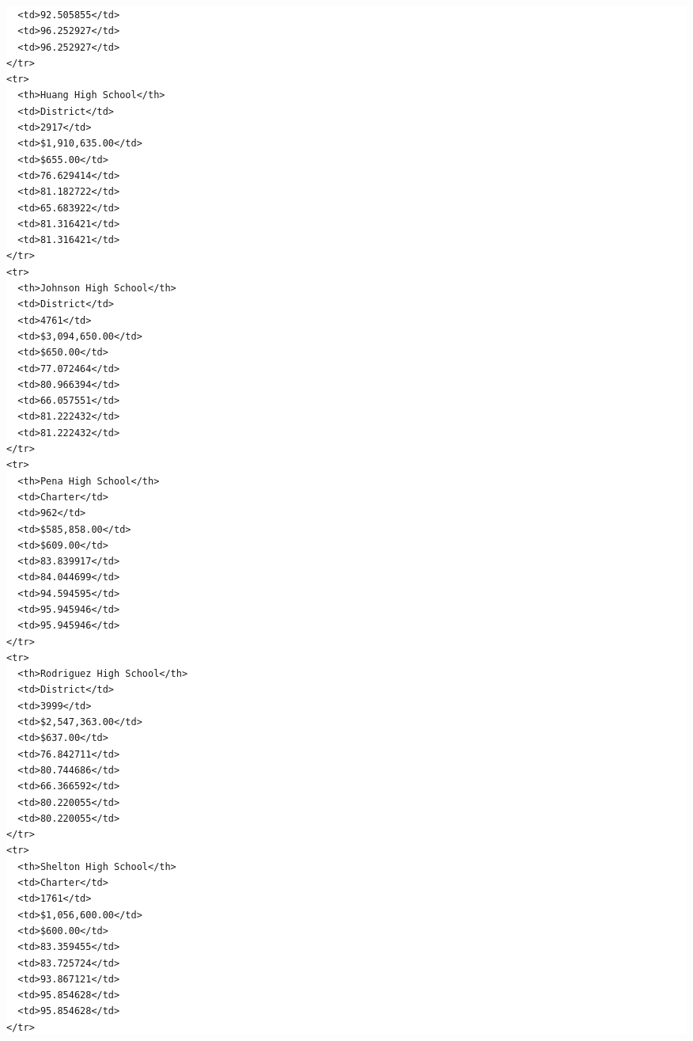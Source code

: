       <td>92.505855</td>
      <td>96.252927</td>
      <td>96.252927</td>
    </tr>
    <tr>
      <th>Huang High School</th>
      <td>District</td>
      <td>2917</td>
      <td>$1,910,635.00</td>
      <td>$655.00</td>
      <td>76.629414</td>
      <td>81.182722</td>
      <td>65.683922</td>
      <td>81.316421</td>
      <td>81.316421</td>
    </tr>
    <tr>
      <th>Johnson High School</th>
      <td>District</td>
      <td>4761</td>
      <td>$3,094,650.00</td>
      <td>$650.00</td>
      <td>77.072464</td>
      <td>80.966394</td>
      <td>66.057551</td>
      <td>81.222432</td>
      <td>81.222432</td>
    </tr>
    <tr>
      <th>Pena High School</th>
      <td>Charter</td>
      <td>962</td>
      <td>$585,858.00</td>
      <td>$609.00</td>
      <td>83.839917</td>
      <td>84.044699</td>
      <td>94.594595</td>
      <td>95.945946</td>
      <td>95.945946</td>
    </tr>
    <tr>
      <th>Rodriguez High School</th>
      <td>District</td>
      <td>3999</td>
      <td>$2,547,363.00</td>
      <td>$637.00</td>
      <td>76.842711</td>
      <td>80.744686</td>
      <td>66.366592</td>
      <td>80.220055</td>
      <td>80.220055</td>
    </tr>
    <tr>
      <th>Shelton High School</th>
      <td>Charter</td>
      <td>1761</td>
      <td>$1,056,600.00</td>
      <td>$600.00</td>
      <td>83.359455</td>
      <td>83.725724</td>
      <td>93.867121</td>
      <td>95.854628</td>
      <td>95.854628</td>
    </tr>